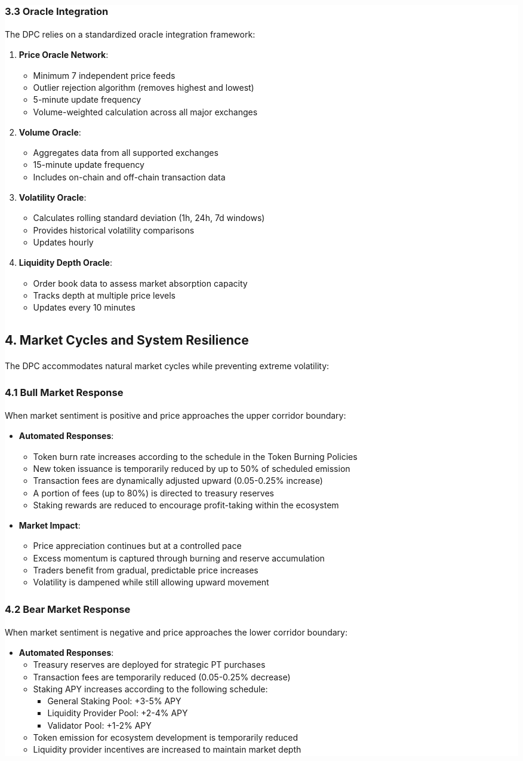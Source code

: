 ### 3.3 Oracle Integration

The DPC relies on a standardized oracle integration framework:

1. **Price Oracle Network**:
   - Minimum 7 independent price feeds
   - Outlier rejection algorithm (removes highest and lowest)
   - 5-minute update frequency
   - Volume-weighted calculation across all major exchanges

2. **Volume Oracle**:
   - Aggregates data from all supported exchanges
   - 15-minute update frequency
   - Includes on-chain and off-chain transaction data

3. **Volatility Oracle**:
   - Calculates rolling standard deviation (1h, 24h, 7d windows)
   - Provides historical volatility comparisons
   - Updates hourly

4. **Liquidity Depth Oracle**:
   - Order book data to assess market absorption capacity
   - Tracks depth at multiple price levels
   - Updates every 10 minutes

## 4. Market Cycles and System Resilience

The DPC accommodates natural market cycles while preventing extreme volatility:

### 4.1 Bull Market Response

When market sentiment is positive and price approaches the upper corridor boundary:

- **Automated Responses**:
  - Token burn rate increases according to the schedule in the Token Burning Policies
  - New token issuance is temporarily reduced by up to 50% of scheduled emission
  - Transaction fees are dynamically adjusted upward (0.05-0.25% increase)
  - A portion of fees (up to 80%) is directed to treasury reserves
  - Staking rewards are reduced to encourage profit-taking within the ecosystem

- **Market Impact**:
  - Price appreciation continues but at a controlled pace
  - Excess momentum is captured through burning and reserve accumulation
  - Traders benefit from gradual, predictable price increases
  - Volatility is dampened while still allowing upward movement

### 4.2 Bear Market Response

When market sentiment is negative and price approaches the lower corridor boundary:

- **Automated Responses**:
  - Treasury reserves are deployed for strategic PT purchases
  - Transaction fees are temporarily reduced (0.05-0.25% decrease)
  - Staking APY increases according to the following schedule:
    - General Staking Pool: +3-5% APY
    - Liquidity Provider Pool: +2-4% APY
    - Validator Pool: +1-2% APY
  - Token emission for ecosystem development is temporarily reduced
  - Liquidity provider incentives are increased to maintain market depth
